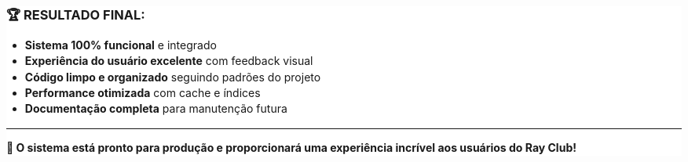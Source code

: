 ### 🏆 **RESULTADO FINAL:**
- **Sistema 100% funcional** e integrado
- **Experiência do usuário excelente** com feedback visual
- **Código limpo e organizado** seguindo padrões do projeto
- **Performance otimizada** com cache e índices
- **Documentação completa** para manutenção futura

---

**🚀 O sistema está pronto para produção e proporcionará uma experiência incrível aos usuários do Ray Club!** 